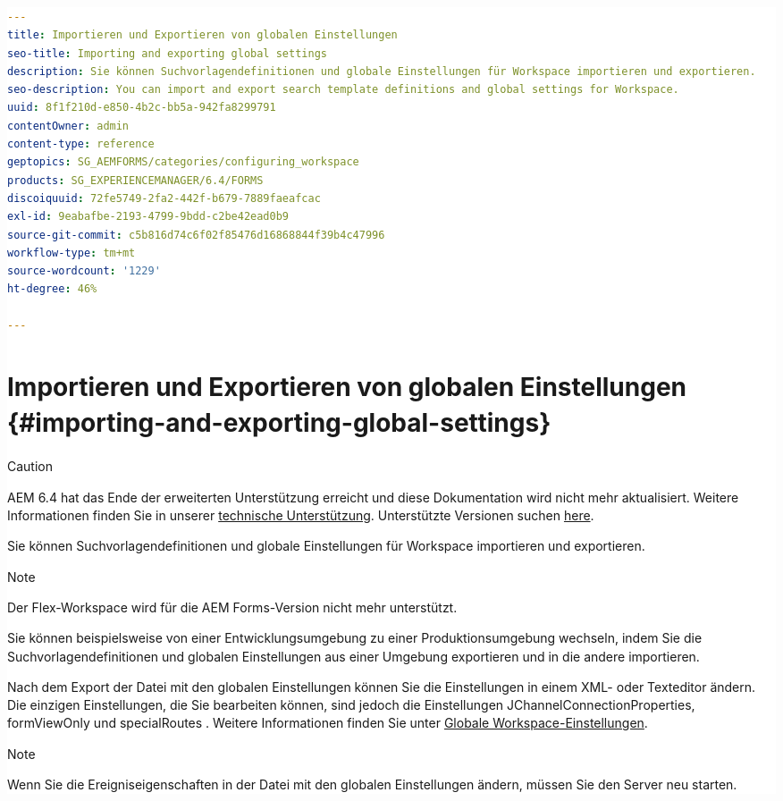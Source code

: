 ```yaml
---
title: Importieren und Exportieren von globalen Einstellungen
seo-title: Importing and exporting global settings
description: Sie können Suchvorlagendefinitionen und globale Einstellungen für Workspace importieren und exportieren.
seo-description: You can import and export search template definitions and global settings for Workspace.
uuid: 8f1f210d-e850-4b2c-bb5a-942fa8299791
contentOwner: admin
content-type: reference
geptopics: SG_AEMFORMS/categories/configuring_workspace
products: SG_EXPERIENCEMANAGER/6.4/FORMS
discoiquuid: 72fe5749-2fa2-442f-b679-7889faeafcac
exl-id: 9eabafbe-2193-4799-9bdd-c2be42ead0b9
source-git-commit: c5b816d74c6f02f85476d16868844f39b4c47996
workflow-type: tm+mt
source-wordcount: '1229'
ht-degree: 46%

---
```


# Importieren und Exportieren von globalen Einstellungen {#importing-and-exporting-global-settings}

>[!CAUTION]
>
>AEM 6.4 hat das Ende der erweiterten Unterstützung erreicht und diese Dokumentation wird nicht mehr aktualisiert. Weitere Informationen finden Sie in unserer [technische Unterstützung](https://helpx.adobe.com/de/support/programs/eol-matrix.html). Unterstützte Versionen suchen [here](https://experienceleague.adobe.com/docs/?lang=de).

Sie können Suchvorlagendefinitionen und globale Einstellungen für Workspace importieren und exportieren.

>[!NOTE]
>
>Der Flex-Workspace wird für die AEM Forms-Version nicht mehr unterstützt.

Sie können beispielsweise von einer Entwicklungsumgebung zu einer Produktionsumgebung wechseln, indem Sie die Suchvorlagendefinitionen und globalen Einstellungen aus einer Umgebung exportieren und in die andere importieren.

Nach dem Export der Datei mit den globalen Einstellungen können Sie die Einstellungen in einem XML- oder Texteditor ändern. Die einzigen Einstellungen, die Sie bearbeiten können, sind jedoch die Einstellungen JChannelConnectionProperties, formViewOnly und specialRoutes . Weitere Informationen finden Sie unter [Globale Workspace-Einstellungen](importing-exporting-global-settings.md#workspace-global-settings).

>[!NOTE]
>
>Wenn Sie die Ereigniseigenschaften in der Datei mit den globalen Einstellungen ändern, müssen Sie den Server neu starten.

